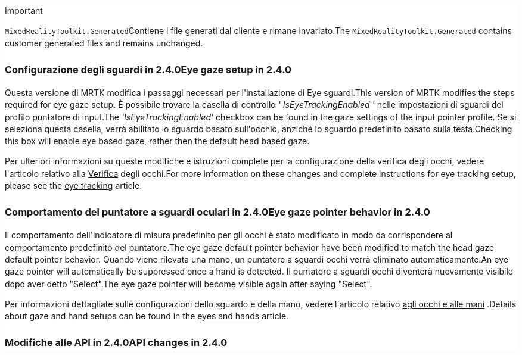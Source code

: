 > [!IMPORTANT]
> <span data-ttu-id="ecab2-180">`MixedRealityToolkit.Generated`Contiene i file generati dal cliente e rimane invariato.</span><span class="sxs-lookup"><span data-stu-id="ecab2-180">The `MixedRealityToolkit.Generated` contains customer generated files and remains unchanged.</span></span>

### <a name="eye-gaze-setup-in-240"></a><span data-ttu-id="ecab2-181">Configurazione degli sguardi in 2.4.0</span><span class="sxs-lookup"><span data-stu-id="ecab2-181">Eye gaze setup in 2.4.0</span></span>

<span data-ttu-id="ecab2-182">Questa versione di MRTK modifica i passaggi necessari per l'installazione di Eye sguardi.</span><span class="sxs-lookup"><span data-stu-id="ecab2-182">This version of MRTK modifies the steps required for eye gaze setup.</span></span> <span data-ttu-id="ecab2-183">È possibile trovare la casella di controllo _' IsEyeTrackingEnabled '_ nelle impostazioni di sguardi del profilo puntatore di input.</span><span class="sxs-lookup"><span data-stu-id="ecab2-183">The _'IsEyeTrackingEnabled'_ checkbox can be found in the gaze settings of the input pointer profile.</span></span> <span data-ttu-id="ecab2-184">Se si seleziona questa casella, verrà abilitato lo sguardo basato sull'occhio, anziché lo sguardo predefinito basato sulla testa.</span><span class="sxs-lookup"><span data-stu-id="ecab2-184">Checking this box will enable eye based gaze, rather then the default head based gaze.</span></span>

<span data-ttu-id="ecab2-185">Per ulteriori informazioni su queste modifiche e istruzioni complete per la configurazione della verifica degli occhi, vedere l'articolo relativo alla [Verifica](../features/eye-tracking/EyeTracking_BasicSetup.md) degli occhi.</span><span class="sxs-lookup"><span data-stu-id="ecab2-185">For more information on these changes and complete instructions for eye tracking setup, please see the [eye tracking](../features/eye-tracking/EyeTracking_BasicSetup.md) article.</span></span>

### <a name="eye-gaze-pointer-behavior-in-240"></a><span data-ttu-id="ecab2-186">Comportamento del puntatore a sguardi oculari in 2.4.0</span><span class="sxs-lookup"><span data-stu-id="ecab2-186">Eye gaze pointer behavior in 2.4.0</span></span>

<span data-ttu-id="ecab2-187">Il comportamento dell'indicatore di misura predefinito per gli occhi è stato modificato in modo da corrispondere al comportamento predefinito del puntatore.</span><span class="sxs-lookup"><span data-stu-id="ecab2-187">The eye gaze default pointer behavior have been modified to match the head gaze default pointer behavior.</span></span> <span data-ttu-id="ecab2-188">Quando viene rilevata una mano, un puntatore a sguardi occhi verrà eliminato automaticamente.</span><span class="sxs-lookup"><span data-stu-id="ecab2-188">An eye gaze pointer will automatically be suppressed once a hand is detected.</span></span> <span data-ttu-id="ecab2-189">Il puntatore a sguardi occhi diventerà nuovamente visibile dopo aver detto "Select".</span><span class="sxs-lookup"><span data-stu-id="ecab2-189">The eye gaze pointer will become visible again after saying "Select".</span></span>

<span data-ttu-id="ecab2-190">Per informazioni dettagliate sulle configurazioni dello sguardo e della mano, vedere l'articolo relativo [agli occhi e alle mani](../features/eye-tracking/EyeTracking_EyesAndHands.md#how-to-keep-gaze-pointer-always-on) .</span><span class="sxs-lookup"><span data-stu-id="ecab2-190">Details about gaze and hand setups can be found in the [eyes and hands](../features/eye-tracking/EyeTracking_EyesAndHands.md#how-to-keep-gaze-pointer-always-on) article.</span></span>

### <a name="api-changes-in-240"></a><span data-ttu-id="ecab2-191">Modifiche alle API in 2.4.0</span><span class="sxs-lookup"><span data-stu-id="ecab2-191">API changes in 2.4.0</span></span>
